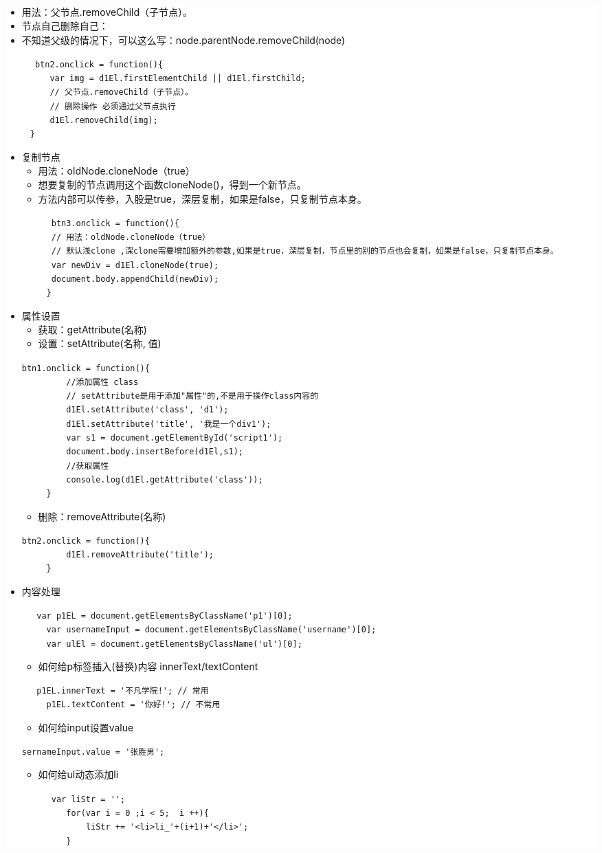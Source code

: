  - 用法：父节点.removeChild（子节点）。
  - 节点自己删除自己：
  - 不知道父级的情况下，可以这么写：node.parentNode.removeChild(node)
   ```
         btn2.onclick = function(){
			var img = d1El.firstElementChild || d1El.firstChild;
			// 父节点.removeChild（子节点）。
			// 删除操作 必须通过父节点执行
			d1El.removeChild(img);
		}

   ```
+ 复制节点
  - 用法：oldNode.cloneNode（true）
  - 想要复制的节点调用这个函数cloneNode()，得到一个新节点。
  - 方法内部可以传参，入股是true，深层复制，如果是false，只复制节点本身。
   ```
         btn3.onclick = function(){
         // 用法：oldNode.cloneNode（true）
         // 默认浅clone ,深clone需要增加额外的参数,如果是true，深层复制，节点里的别的节点也会复制，如果是false，只复制节点本身。
         var newDiv = d1El.cloneNode(true);
         document.body.appendChild(newDiv);
        }
   ```
+ 属性设置
   - 获取：getAttribute(名称)
   - 设置：setAttribute(名称, 值)
   ```
   btn1.onclick = function(){
			//添加属性 class
			// setAttribute是用于添加"属性"的,不是用于操作class内容的
			d1El.setAttribute('class', 'd1');
			d1El.setAttribute('title', '我是一个div1');
			var s1 = document.getElementById('script1');
			document.body.insertBefore(d1El,s1);
			//获取属性
			console.log(d1El.getAttribute('class'));
		}
   ```
   - 删除：removeAttribute(名称)
   ```
   btn2.onclick = function(){
			d1El.removeAttribute('title');
		}
   ```
+ 内容处理
   ```
      var p1EL = document.getElementsByClassName('p1')[0];
		var usernameInput = document.getElementsByClassName('username')[0];
		var ulEl = document.getElementsByClassName('ul')[0];

   ```
   - 如何给p标签插入(替换)内容 innerText/textContent
   ```
      p1EL.innerText = '不凡学院!'; // 常用
		p1EL.textContent = '你好!'; // 不常用
   ```
   - 如何给input设置value
   ```
   sernameInput.value = '张胜男';
   ```
   - 如何给ul动态添加li
   ```
         var liStr = '';
			for(var i = 0 ;i < 5;  i ++){
				liStr += '<li>li_'+(i+1)+'</li>';
			}
   ```